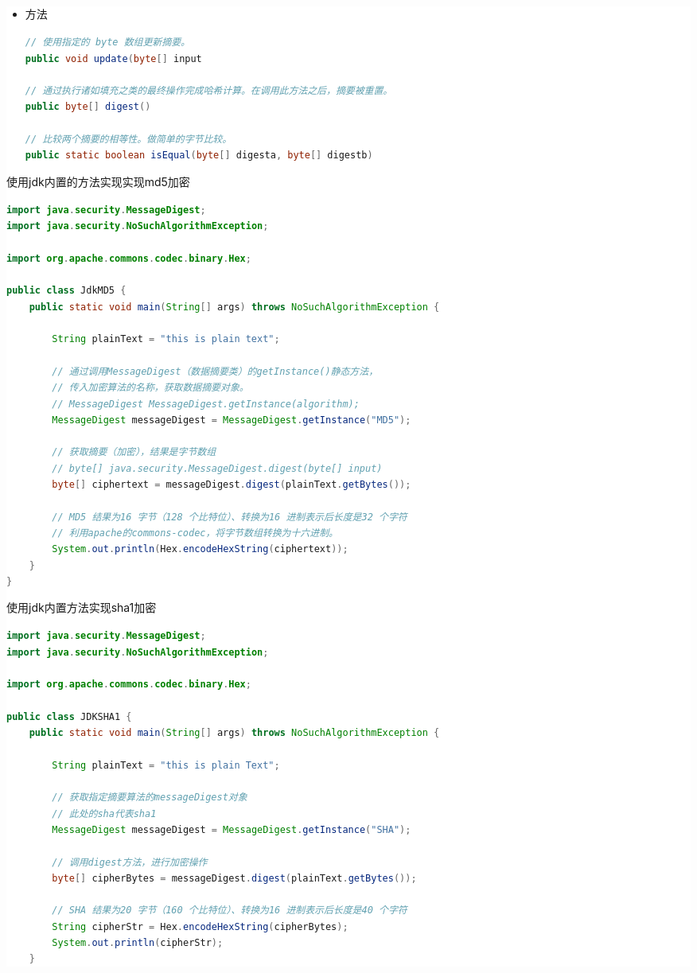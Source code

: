 + 方法

  ```java
  // 使用指定的 byte 数组更新摘要。
  public void update(byte[] input
                     
  // 通过执行诸如填充之类的最终操作完成哈希计算。在调用此方法之后，摘要被重置。
  public byte[] digest()
                     
  // 比较两个摘要的相等性。做简单的字节比较。          
  public static boolean isEqual(byte[] digesta, byte[] digestb)
  ```

  

使用jdk内置的方法实现实现md5加密

```java
import java.security.MessageDigest;
import java.security.NoSuchAlgorithmException;

import org.apache.commons.codec.binary.Hex;

public class JdkMD5 {
    public static void main(String[] args) throws NoSuchAlgorithmException {
        
        String plainText = "this is plain text";
         
        // 通过调用MessageDigest（数据摘要类）的getInstance()静态方法，
        // 传入加密算法的名称，获取数据摘要对象。
        // MessageDigest MessageDigest.getInstance(algorithm);
        MessageDigest messageDigest = MessageDigest.getInstance("MD5");
         
        // 获取摘要（加密），结果是字节数组
        // byte[] java.security.MessageDigest.digest(byte[] input)
        byte[] ciphertext = messageDigest.digest(plainText.getBytes());
         
        // MD5 结果为16 字节（128 个比特位）、转换为16 进制表示后长度是32 个字符
        // 利用apache的commons-codec，将字节数组转换为十六进制。
        System.out.println(Hex.encodeHexString(ciphertext));
    }
}
```

使用jdk内置方法实现sha1加密

```java
import java.security.MessageDigest;
import java.security.NoSuchAlgorithmException;
 
import org.apache.commons.codec.binary.Hex;
 
public class JDKSHA1 {
    public static void main(String[] args) throws NoSuchAlgorithmException {
         
        String plainText = "this is plain Text";
         
        // 获取指定摘要算法的messageDigest对象
        // 此处的sha代表sha1
        MessageDigest messageDigest = MessageDigest.getInstance("SHA"); 
         
        // 调用digest方法，进行加密操作
        byte[] cipherBytes = messageDigest.digest(plainText.getBytes());
        
        // SHA 结果为20 字节（160 个比特位）、转换为16 进制表示后长度是40 个字符
        String cipherStr = Hex.encodeHexString(cipherBytes);
        System.out.println(cipherStr);
    }
```